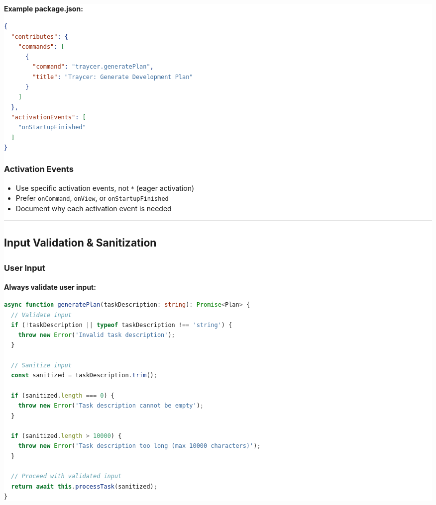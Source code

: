 **Example package.json:**
```json
{
  "contributes": {
    "commands": [
      {
        "command": "traycer.generatePlan",
        "title": "Traycer: Generate Development Plan"
      }
    ]
  },
  "activationEvents": [
    "onStartupFinished"
  ]
}
```

### Activation Events

* Use specific activation events, not `*` (eager activation)
* Prefer `onCommand`, `onView`, or `onStartupFinished`
* Document why each activation event is needed

---

## Input Validation & Sanitization

### User Input

**Always validate user input:**

```typescript
async function generatePlan(taskDescription: string): Promise<Plan> {
  // Validate input
  if (!taskDescription || typeof taskDescription !== 'string') {
    throw new Error('Invalid task description');
  }

  // Sanitize input
  const sanitized = taskDescription.trim();

  if (sanitized.length === 0) {
    throw new Error('Task description cannot be empty');
  }

  if (sanitized.length > 10000) {
    throw new Error('Task description too long (max 10000 characters)');
  }

  // Proceed with validated input
  return await this.processTask(sanitized);
}
```
